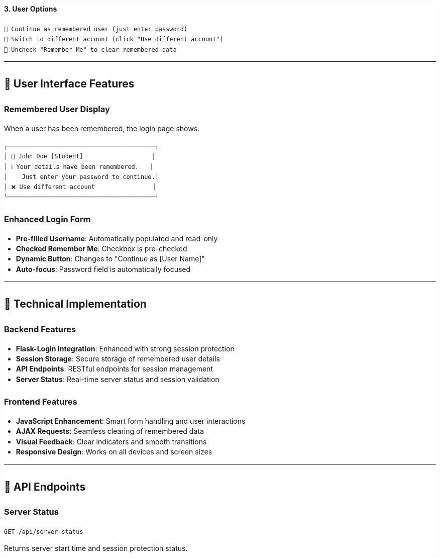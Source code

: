 #### **3. User Options**
```
🔄 Continue as remembered user (just enter password)
🔄 Switch to different account (click "Use different account")
🔄 Uncheck "Remember Me" to clear remembered data
```

---

## 🎨 **User Interface Features**

### **Remembered User Display**
When a user has been remembered, the login page shows:

```
┌─────────────────────────────────────────┐
│ 👤 John Doe [Student]                   │
│ ℹ️ Your details have been remembered.   │
│    Just enter your password to continue.│
│ ❌ Use different account                │
└─────────────────────────────────────────┘
```

### **Enhanced Login Form**
- **Pre-filled Username**: Automatically populated and read-only
- **Checked Remember Me**: Checkbox is pre-checked
- **Dynamic Button**: Changes to "Continue as [User Name]"
- **Auto-focus**: Password field is automatically focused

---

## 🔧 **Technical Implementation**

### **Backend Features**
- **Flask-Login Integration**: Enhanced with strong session protection
- **Session Storage**: Secure storage of remembered user details
- **API Endpoints**: RESTful endpoints for session management
- **Server Status**: Real-time server status and session validation

### **Frontend Features**
- **JavaScript Enhancement**: Smart form handling and user interactions
- **AJAX Requests**: Seamless clearing of remembered data
- **Visual Feedback**: Clear indicators and smooth transitions
- **Responsive Design**: Works on all devices and screen sizes

---

## 🚀 **API Endpoints**

### **Server Status**
```
GET /api/server-status
```
Returns server start time and session protection status.
